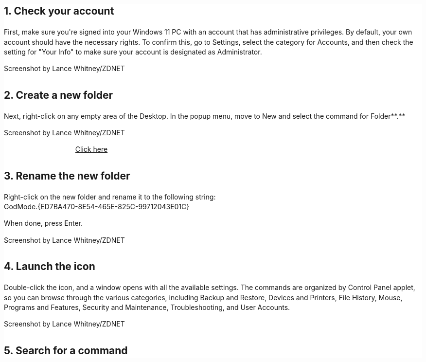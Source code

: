 
## 1\. Check your account

First, make sure you're signed into your Windows 11 PC with an account that has administrative privileges. By default, your own account should have the necessary rights. To confirm this, go to Settings, select the category for Accounts, and then check the setting for "Your Info" to make sure your account is designated as Administrator.

Screenshot by Lance Whitney/ZDNET

## 2\. Create a new folder

Next, right-click on any empty area of the Desktop. In the popup menu, move to New and select the command for Folder**.**

Screenshot by Lance Whitney/ZDNET


<span id="1982485">
					<video width="576" height="240" style="cursor:pointer"
           poster="//a.impactradius-go.com/display-clicktoplayimage/1982485.png"
           onclick="if(!this.playClicked){this.play();this.setAttribute('controls',true);this.playClicked=true;}">
	   <source src="//a.impactradius-go.com/display-ad/22993-1982485">
	   <img src="//a.impactradius-go.com/display-clicktoplayimage/1982485.png" style="border: none; height: 100%; width: 100%; object-fit: contain">
	</video>
	<div style="width:360px;text-align:center"><a href="javascript:window.open(decodeURIComponent('https%3A%2F%2Fhomestyler.sjv.io%2Fc%2F5597632%2F1982485%2F22993'), '_blank');void(0);">Click here</a></div>
</span>
<img height="0" width="0" src="https://imp.pxf.io/i/5597632/1982485/22993" style="position:absolute;visibility:hidden;" border="0" />


## 3\. Rename the new folder

Right-click on the new folder and rename it to the following string:  
 GodMode.{ED7BA470-8E54-465E-825C-99712043E01C}

When done, press Enter.

Screenshot by Lance Whitney/ZDNET

## 4\. Launch the icon

Double-click the icon, and a window opens with all the available settings. The commands are organized by Control Panel applet, so you can browse through the various categories, including Backup and Restore, Devices and Printers, File History, Mouse, Programs and Features, Security and Maintenance, Troubleshooting, and User Accounts.

Screenshot by Lance Whitney/ZDNET

## 5\. Search for a command
